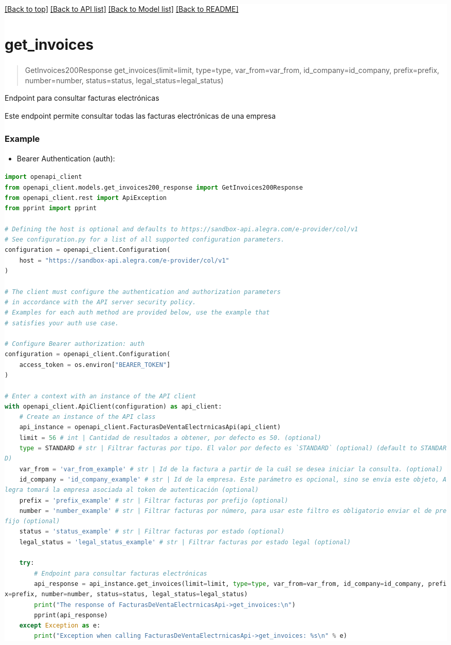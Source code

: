 [[Back to top]](#) [[Back to API list]](../README.md#documentation-for-api-endpoints) [[Back to Model list]](../README.md#documentation-for-models) [[Back to README]](../README.md)

# **get_invoices**
> GetInvoices200Response get_invoices(limit=limit, type=type, var_from=var_from, id_company=id_company, prefix=prefix, number=number, status=status, legal_status=legal_status)

Endpoint para consultar facturas electrónicas

Este endpoint permite consultar todas las facturas electrónicas de una empresa

### Example

* Bearer Authentication (auth):

```python
import openapi_client
from openapi_client.models.get_invoices200_response import GetInvoices200Response
from openapi_client.rest import ApiException
from pprint import pprint

# Defining the host is optional and defaults to https://sandbox-api.alegra.com/e-provider/col/v1
# See configuration.py for a list of all supported configuration parameters.
configuration = openapi_client.Configuration(
    host = "https://sandbox-api.alegra.com/e-provider/col/v1"
)

# The client must configure the authentication and authorization parameters
# in accordance with the API server security policy.
# Examples for each auth method are provided below, use the example that
# satisfies your auth use case.

# Configure Bearer authorization: auth
configuration = openapi_client.Configuration(
    access_token = os.environ["BEARER_TOKEN"]
)

# Enter a context with an instance of the API client
with openapi_client.ApiClient(configuration) as api_client:
    # Create an instance of the API class
    api_instance = openapi_client.FacturasDeVentaElectrnicasApi(api_client)
    limit = 56 # int | Cantidad de resultados a obtener, por defecto es 50. (optional)
    type = STANDARD # str | Filtrar facturas por tipo. El valor por defecto es `STANDARD` (optional) (default to STANDARD)
    var_from = 'var_from_example' # str | Id de la factura a partir de la cuál se desea iniciar la consulta. (optional)
    id_company = 'id_company_example' # str | Id de la empresa. Este parámetro es opcional, sino se envia este objeto, Alegra tomará la empresa asociada al token de autenticación (optional)
    prefix = 'prefix_example' # str | Filtrar facturas por prefijo (optional)
    number = 'number_example' # str | Filtrar facturas por número, para usar este filtro es obligatorio enviar el de prefijo (optional)
    status = 'status_example' # str | Filtrar facturas por estado (optional)
    legal_status = 'legal_status_example' # str | Filtrar facturas por estado legal (optional)

    try:
        # Endpoint para consultar facturas electrónicas
        api_response = api_instance.get_invoices(limit=limit, type=type, var_from=var_from, id_company=id_company, prefix=prefix, number=number, status=status, legal_status=legal_status)
        print("The response of FacturasDeVentaElectrnicasApi->get_invoices:\n")
        pprint(api_response)
    except Exception as e:
        print("Exception when calling FacturasDeVentaElectrnicasApi->get_invoices: %s\n" % e)
```
